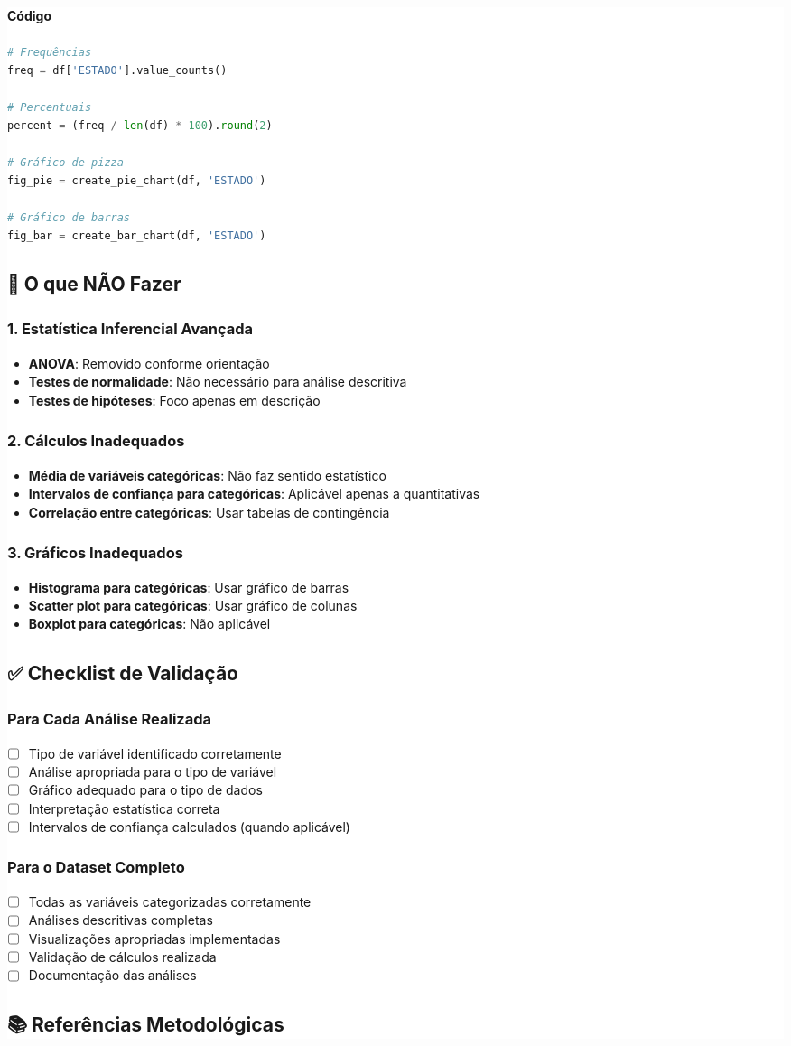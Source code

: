 #### Código
```python
# Frequências
freq = df['ESTADO'].value_counts()

# Percentuais
percent = (freq / len(df) * 100).round(2)

# Gráfico de pizza
fig_pie = create_pie_chart(df, 'ESTADO')

# Gráfico de barras
fig_bar = create_bar_chart(df, 'ESTADO')
```

## 🚫 O que NÃO Fazer

### 1. Estatística Inferencial Avançada
- **ANOVA**: Removido conforme orientação
- **Testes de normalidade**: Não necessário para análise descritiva
- **Testes de hipóteses**: Foco apenas em descrição

### 2. Cálculos Inadequados
- **Média de variáveis categóricas**: Não faz sentido estatístico
- **Intervalos de confiança para categóricas**: Aplicável apenas a quantitativas
- **Correlação entre categóricas**: Usar tabelas de contingência

### 3. Gráficos Inadequados
- **Histograma para categóricas**: Usar gráfico de barras
- **Scatter plot para categóricas**: Usar gráfico de colunas
- **Boxplot para categóricas**: Não aplicável

## ✅ Checklist de Validação

### Para Cada Análise Realizada
- [ ] Tipo de variável identificado corretamente
- [ ] Análise apropriada para o tipo de variável
- [ ] Gráfico adequado para o tipo de dados
- [ ] Interpretação estatística correta
- [ ] Intervalos de confiança calculados (quando aplicável)

### Para o Dataset Completo
- [ ] Todas as variáveis categorizadas corretamente
- [ ] Análises descritivas completas
- [ ] Visualizações apropriadas implementadas
- [ ] Validação de cálculos realizada
- [ ] Documentação das análises

## 📚 Referências Metodológicas

